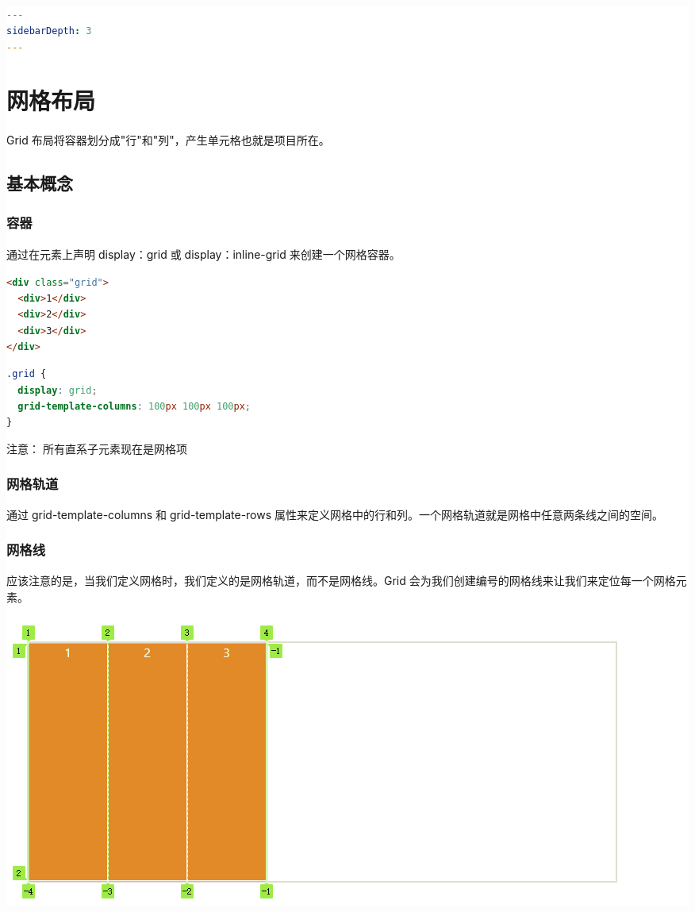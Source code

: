 ```yaml
---
sidebarDepth: 3
---
```


# 网格布局

Grid 布局将容器划分成"行"和"列"，产生单元格也就是项目所在。

## 基本概念

### 容器

通过在元素上声明 display：grid 或 display：inline-grid 来创建一个网格容器。

<Css-Grid example="1" />

```html
<div class="grid">
  <div>1</div>
  <div>2</div>
  <div>3</div>
</div> 
```

```css
.grid {
  display: grid;
  grid-template-columns: 100px 100px 100px;
}
```

注意： 所有直系子元素现在是网格项

### 网格轨道

通过 grid-template-columns 和 grid-template-rows 属性来定义网格中的行和列。一个网格轨道就是网格中任意两条线之间的空间。

### 网格线

应该注意的是，当我们定义网格时，我们定义的是网格轨道，而不是网格线。Grid 会为我们创建编号的网格线来让我们来定位每一个网格元素。

![An Image](./images/line.jpg)
